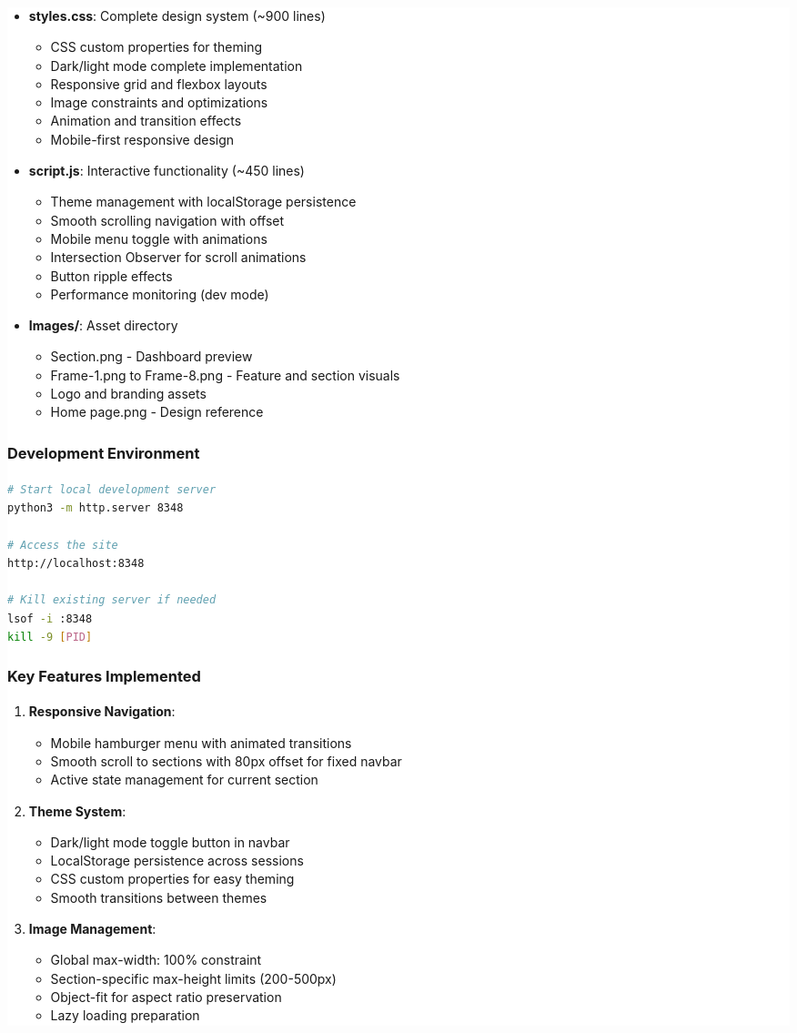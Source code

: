 - **styles.css**: Complete design system (~900 lines)
  - CSS custom properties for theming
  - Dark/light mode complete implementation
  - Responsive grid and flexbox layouts
  - Image constraints and optimizations
  - Animation and transition effects
  - Mobile-first responsive design
  
- **script.js**: Interactive functionality (~450 lines)
  - Theme management with localStorage persistence
  - Smooth scrolling navigation with offset
  - Mobile menu toggle with animations
  - Intersection Observer for scroll animations
  - Button ripple effects
  - Performance monitoring (dev mode)
  
- **Images/**: Asset directory
  - Section.png - Dashboard preview
  - Frame-1.png to Frame-8.png - Feature and section visuals
  - Logo and branding assets
  - Home page.png - Design reference

### Development Environment
```bash
# Start local development server
python3 -m http.server 8348

# Access the site
http://localhost:8348

# Kill existing server if needed
lsof -i :8348
kill -9 [PID]
```

### Key Features Implemented
1. **Responsive Navigation**: 
   - Mobile hamburger menu with animated transitions
   - Smooth scroll to sections with 80px offset for fixed navbar
   - Active state management for current section

2. **Theme System**:
   - Dark/light mode toggle button in navbar
   - LocalStorage persistence across sessions
   - CSS custom properties for easy theming
   - Smooth transitions between themes

3. **Image Management**:
   - Global max-width: 100% constraint
   - Section-specific max-height limits (200-500px)
   - Object-fit for aspect ratio preservation
   - Lazy loading preparation
